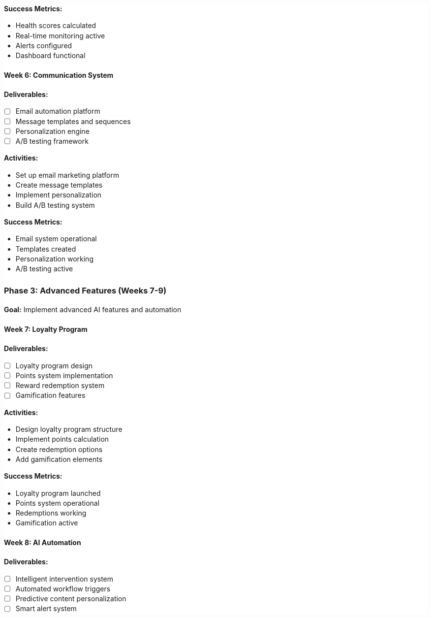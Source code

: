**Success Metrics:**
- Health scores calculated
- Real-time monitoring active
- Alerts configured
- Dashboard functional

#### Week 6: Communication System
**Deliverables:**
- [ ] Email automation platform
- [ ] Message templates and sequences
- [ ] Personalization engine
- [ ] A/B testing framework

**Activities:**
- Set up email marketing platform
- Create message templates
- Implement personalization
- Build A/B testing system

**Success Metrics:**
- Email system operational
- Templates created
- Personalization working
- A/B testing active

### Phase 3: Advanced Features (Weeks 7-9)
**Goal:** Implement advanced AI features and automation

#### Week 7: Loyalty Program
**Deliverables:**
- [ ] Loyalty program design
- [ ] Points system implementation
- [ ] Reward redemption system
- [ ] Gamification features

**Activities:**
- Design loyalty program structure
- Implement points calculation
- Create redemption options
- Add gamification elements

**Success Metrics:**
- Loyalty program launched
- Points system operational
- Redemptions working
- Gamification active

#### Week 8: AI Automation
**Deliverables:**
- [ ] Intelligent intervention system
- [ ] Automated workflow triggers
- [ ] Predictive content personalization
- [ ] Smart alert system
